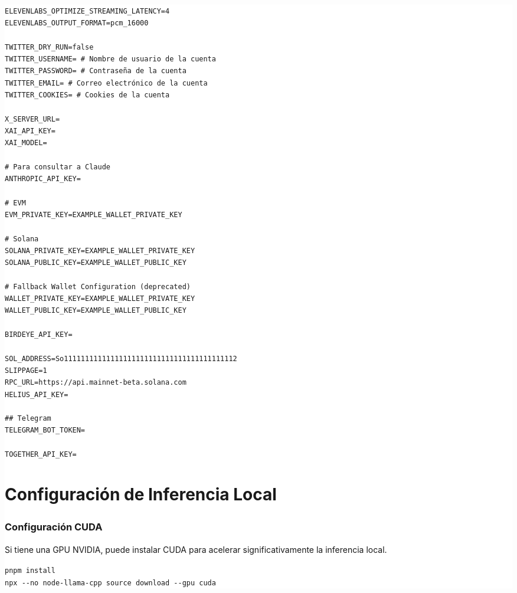 ```
ELEVENLABS_OPTIMIZE_STREAMING_LATENCY=4
ELEVENLABS_OUTPUT_FORMAT=pcm_16000

TWITTER_DRY_RUN=false
TWITTER_USERNAME= # Nombre de usuario de la cuenta
TWITTER_PASSWORD= # Contraseña de la cuenta
TWITTER_EMAIL= # Correo electrónico de la cuenta
TWITTER_COOKIES= # Cookies de la cuenta

X_SERVER_URL=
XAI_API_KEY=
XAI_MODEL=

# Para consultar a Claude
ANTHROPIC_API_KEY=

# EVM
EVM_PRIVATE_KEY=EXAMPLE_WALLET_PRIVATE_KEY

# Solana
SOLANA_PRIVATE_KEY=EXAMPLE_WALLET_PRIVATE_KEY
SOLANA_PUBLIC_KEY=EXAMPLE_WALLET_PUBLIC_KEY

# Fallback Wallet Configuration (deprecated)
WALLET_PRIVATE_KEY=EXAMPLE_WALLET_PRIVATE_KEY
WALLET_PUBLIC_KEY=EXAMPLE_WALLET_PUBLIC_KEY

BIRDEYE_API_KEY=

SOL_ADDRESS=So11111111111111111111111111111111111111112
SLIPPAGE=1
RPC_URL=https://api.mainnet-beta.solana.com
HELIUS_API_KEY=

## Telegram
TELEGRAM_BOT_TOKEN=

TOGETHER_API_KEY=
```

# Configuración de Inferencia Local

### Configuración CUDA

Si tiene una GPU NVIDIA, puede instalar CUDA para acelerar significativamente la inferencia local.

```
pnpm install
npx --no node-llama-cpp source download --gpu cuda
```
